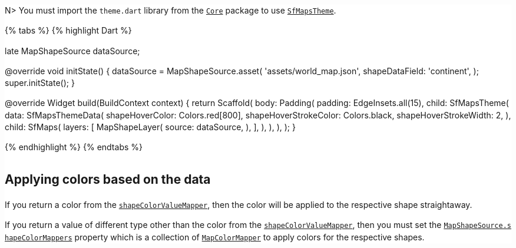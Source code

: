 N> You must import the `theme.dart` library from the [`Core`](https://pub.dev/packages/syncfusion_flutter_core) package to use [`SfMapsTheme`](https://pub.dev/documentation/syncfusion_flutter_core/latest/theme/SfMapsTheme-class.html).

{% tabs %}
{% highlight Dart %}

late MapShapeSource dataSource;

@override
void initState() {
  dataSource = MapShapeSource.asset(
    'assets/world_map.json',
    shapeDataField: 'continent',
  );
  super.initState();
}

@override
Widget build(BuildContext context) {
  return Scaffold(
    body: Padding(
      padding: EdgeInsets.all(15),
      child: SfMapsTheme(
        data: SfMapsThemeData(
           shapeHoverColor: Colors.red[800],
           shapeHoverStrokeColor: Colors.black,
           shapeHoverStrokeWidth: 2,
        ),
        child: SfMaps(
          layers: <MapLayer>[
            MapShapeLayer(
              source: dataSource,
            ),
          ],
        ),
      ),
    ),
  );
}

{% endhighlight %}
{% endtabs %}

## Applying colors based on the data

If you return a color from the [`shapeColorValueMapper`](https://pub.dev/documentation/syncfusion_flutter_maps/latest/maps/MapShapeSource/shapeColorValueMapper.html), then the color will be applied to the respective shape straightaway.

If you return a value of different type other than the color from the [`shapeColorValueMapper`](https://pub.dev/documentation/syncfusion_flutter_maps/latest/maps/MapShapeSource/shapeColorValueMapper.html), then you must set the [`MapShapeSource.shapeColorMappers`](https://pub.dev/documentation/syncfusion_flutter_maps/latest/maps/MapShapeSource/shapeColorMappers.html) property which is a collection of [`MapColorMapper`](https://pub.dev/documentation/syncfusion_flutter_maps/latest/maps/MapColorMapper-class.html) to apply colors for the respective shapes.
